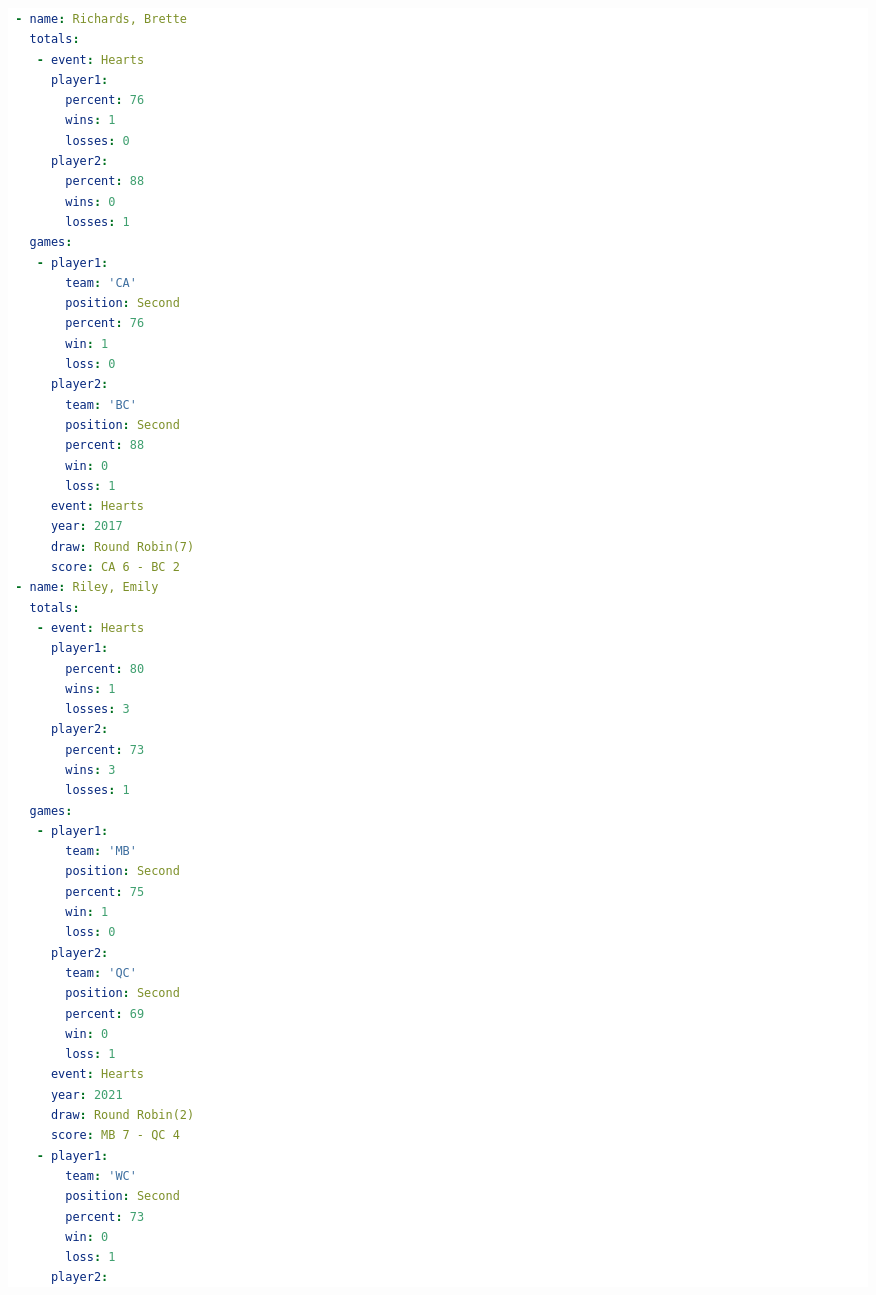 ```yaml
 - name: Richards, Brette
   totals:
    - event: Hearts
      player1:
        percent: 76
        wins: 1
        losses: 0
      player2:
        percent: 88
        wins: 0
        losses: 1
   games:
    - player1:
        team: 'CA'
        position: Second
        percent: 76
        win: 1
        loss: 0
      player2:
        team: 'BC'
        position: Second
        percent: 88
        win: 0
        loss: 1
      event: Hearts
      year: 2017
      draw: Round Robin(7)
      score: CA 6 - BC 2
 - name: Riley, Emily
   totals:
    - event: Hearts
      player1:
        percent: 80
        wins: 1
        losses: 3
      player2:
        percent: 73
        wins: 3
        losses: 1
   games:
    - player1:
        team: 'MB'
        position: Second
        percent: 75
        win: 1
        loss: 0
      player2:
        team: 'QC'
        position: Second
        percent: 69
        win: 0
        loss: 1
      event: Hearts
      year: 2021
      draw: Round Robin(2)
      score: MB 7 - QC 4
    - player1:
        team: 'WC'
        position: Second
        percent: 73
        win: 0
        loss: 1
      player2:
```